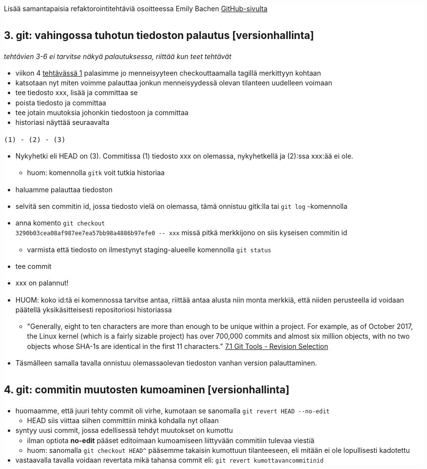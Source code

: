 Lisää samantapaisia refaktorointitehtäviä osoitteessa Emily Bachen [GitHub-sivulta](https://github.com/emilybache)

## 3. git: vahingossa tuhotun tiedoston palautus [versionhallinta]

_tehtävien 3-6 ei tarvitse näkyä palautuksessa, riittää kun teet tehtävät_

* viikon 4 [tehtävässä 1](https://github.com/mluukkai/ohjelmistotuotanto2018/blob/master/laskarit/4.md#1-git-tägit) palasimme jo menneisyyteen checkouttaamalla tagillä merkittyyn kohtaan
* katsotaan nyt miten voimme palauttaa jonkun menneisyydessä olevan tilanteen uudelleen voimaan
* tee tiedosto xxx, lisää ja committaa se
* poista tiedosto ja committaa
* tee jotain muutoksia johonkin tiedostoon ja committaa
* historiasi näyttää seuraavalta

<pre>
(1) - (2) - (3)
</pre>
    
* Nykyhetki eli HEAD on (3). Commitissa (1) tiedosto xxx on olemassa, nykyhetkellä ja (2):ssa xxx:ää ei ole.
  * huom: komennolla <code>gitk</code> voit tutkia historiaa
* haluamme palauttaa tiedoston
* selvitä sen commitin id, jossa tiedosto vielä on olemassa, tämä onnistuu gitk:lla tai <code>git log</code> -komennolla
* anna komento <code>git checkout 3290b03cea08af987ee7ea57bb98a4886b97efe0 -- xxx</code> missä pitkä merkkijono on siis kyseisen commitin id
  * varmista että tiedosto on ilmestynyt staging-alueelle komennolla <code>git status</code>
* tee commit
* xxx on palannut!
* HUOM: koko id:tä ei komennossa tarvitse antaa, riittää antaa alusta niin monta merkkiä, että niiden perusteella id voidaan päätellä yksikäsitteisesti repositoriosi historiassa
  * "Generally, eight to ten characters are more than enough to be unique within a project. For example, as of October 2017, the Linux kernel (which is a fairly sizable project) has over 700,000 commits and almost six million objects, with no two objects whose SHA-1s are identical in the first 11 characters." [7.1 Git Tools - Revision Selection
](https://git-scm.com/book/en/v2/Git-Tools-Revision-Selection#Short-SHA-1)

* Täsmälleen samalla tavalla onnistuu olemassaolevan tiedoston vanhan version palauttaminen.

## 4. git: commitin muutosten kumoaminen [versionhallinta]

* huomaamme, että juuri tehty commit oli virhe, kumotaan se sanomalla <code>git revert HEAD --no-edit</code>
  * HEAD siis viittaa siihen committiin minkä kohdalla nyt ollaan
* syntyy uusi commit, jossa edellisessä tehdyt muutokset on kumottu
  * ilman optiota __no-edit__ pääset editoimaan kumoamiseen liittyvään commitiin tulevaa viestiä 
  * huom: sanomalla <code>git checkout HEAD^</code> pääsemme takaisin kumottuun tilanteeseen, eli mitään ei ole lopullisesti kadotettu
* vastaavalla tavalla voidaan revertata mikä tahansa commit eli: <code>git revert kumottavancommitinid</code>

